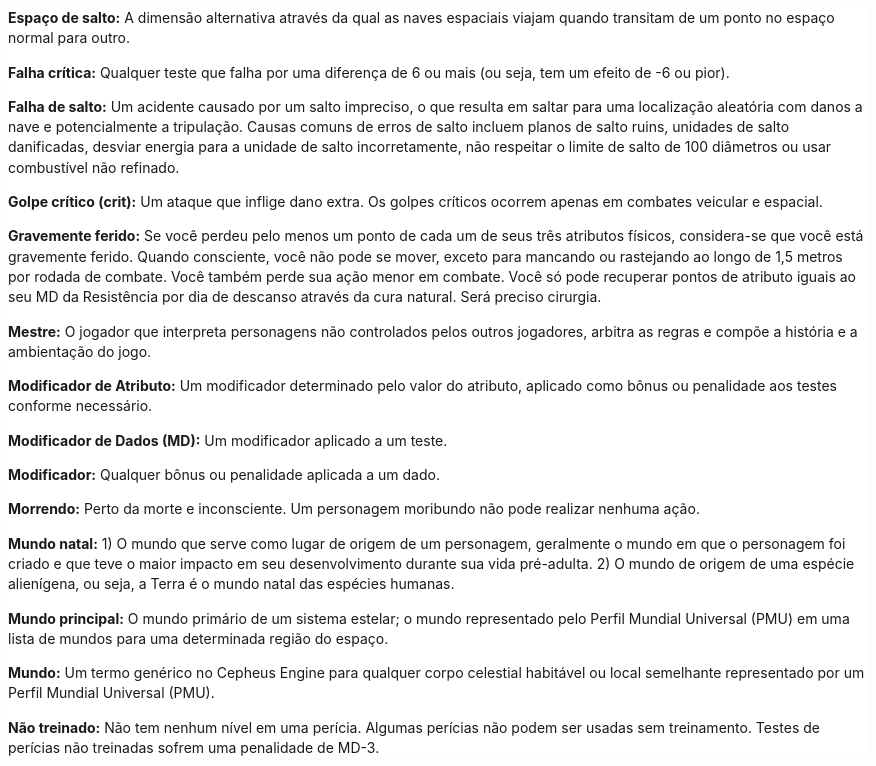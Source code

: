 **Espaço de salto:** A dimensão alternativa através da qual as naves
espaciais viajam quando transitam de um ponto no espaço normal para
outro.

**Falha crítica:** Qualquer teste que falha por uma diferença de 6 ou
mais (ou seja, tem um efeito de -6 ou pior).

**Falha de salto:** Um acidente causado por um salto impreciso, o que
resulta em saltar para uma localização aleatória com danos a nave e
potencialmente a tripulação. Causas comuns de erros de salto incluem
planos de salto ruins, unidades de salto danificadas, desviar energia
para a unidade de salto incorretamente, não respeitar o limite de salto
de 100 diâmetros ou usar combustível não refinado.

**Golpe crítico (crit):** Um ataque que inflige dano extra. Os golpes
críticos ocorrem apenas em combates veicular e espacial.

**Gravemente ferido:** Se você perdeu pelo menos um ponto de cada um de
seus três atributos físicos, considera-se que você está gravemente
ferido. Quando consciente, você não pode se mover, exceto para mancando
ou rastejando ao longo de 1,5 metros por rodada de combate. Você também
perde sua ação menor em combate. Você só pode recuperar pontos de
atributo iguais ao seu MD da Resistência por dia de descanso através da
cura natural. Será preciso cirurgia.

**Mestre:** O jogador que interpreta personagens não controlados pelos
outros jogadores, arbitra as regras e compõe a história e a ambientação
do jogo.

**Modificador de Atributo:** Um modificador determinado pelo valor do
atributo, aplicado como bônus ou penalidade aos testes conforme
necessário.

**Modificador de Dados (MD):** Um modificador aplicado a um teste.

**Modificador:** Qualquer bônus ou penalidade aplicada a um dado.

**Morrendo:** Perto da morte e inconsciente. Um personagem moribundo não
pode realizar nenhuma ação.

**Mundo natal:** 1) O mundo que serve como lugar de origem de um
personagem, geralmente o mundo em que o personagem foi criado e que teve
o maior impacto em seu desenvolvimento durante sua vida pré-adulta. 2) O
mundo de origem de uma espécie alienígena, ou seja, a Terra é o mundo
natal das espécies humanas.

**Mundo principal:** O mundo primário de um sistema estelar; o mundo
representado pelo Perfil Mundial Universal (PMU) em uma lista de mundos
para uma determinada região do espaço.

**Mundo:** Um termo genérico no Cepheus Engine para qualquer corpo
celestial habitável ou local semelhante representado por um Perfil
Mundial Universal (PMU).

**Não treinado:** Não tem nenhum nível em uma perícia. Algumas perícias
não podem ser usadas sem treinamento. Testes de perícias não treinadas
sofrem uma penalidade de MD-3.
